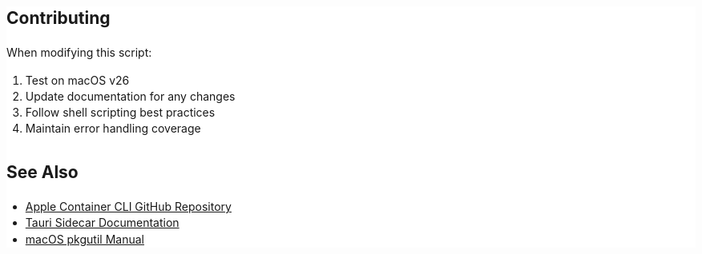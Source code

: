 ## Contributing

When modifying this script:

1. Test on macOS v26
2. Update documentation for any changes
3. Follow shell scripting best practices
4. Maintain error handling coverage

## See Also

- [Apple Container CLI GitHub Repository](https://github.com/apple/container)
- [Tauri Sidecar Documentation](https://tauri.app/v1/guides/building/sidecar/)
- [macOS pkgutil Manual](https://ss64.com/osx/pkgutil.html)
